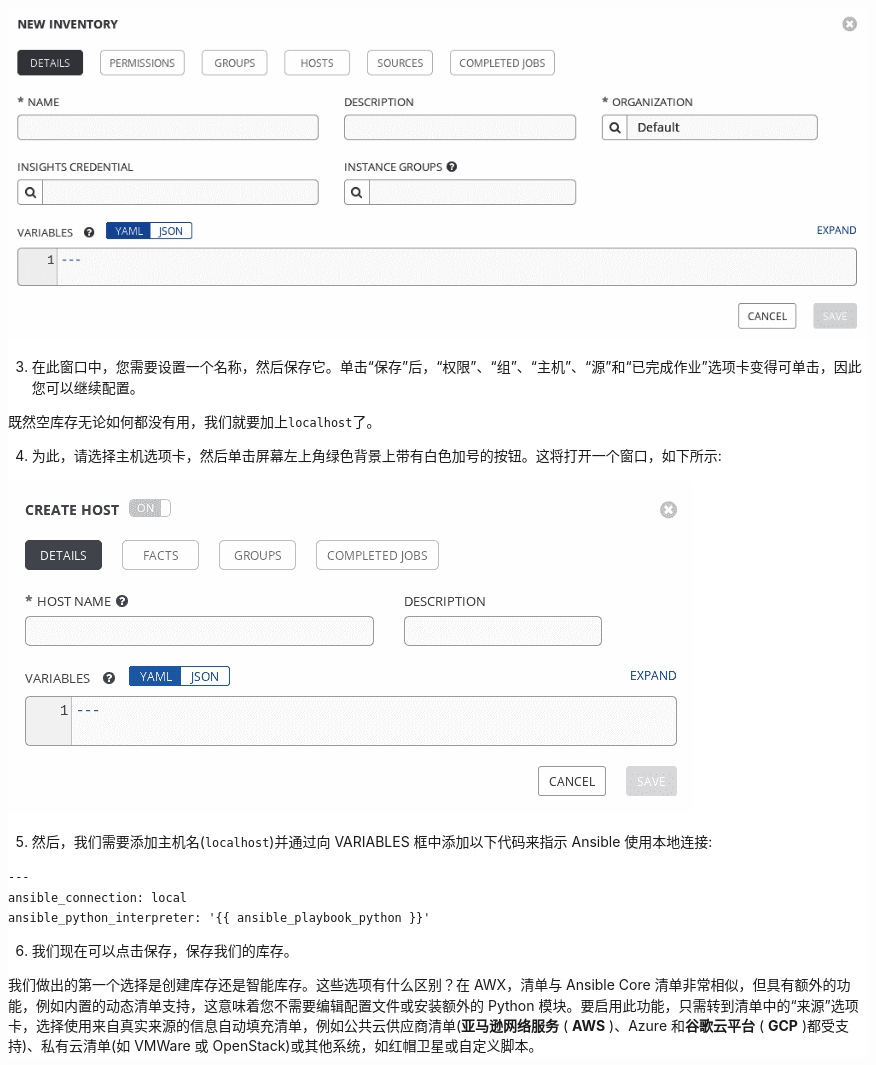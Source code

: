 ![](img/823edcf9-0f7e-45e9-8ae4-6e205489413c.png)

3.  在此窗口中，您需要设置一个名称，然后保存它。单击“保存”后，“权限”、“组”、“主机”、“源”和“已完成作业”选项卡变得可单击，因此您可以继续配置。

既然空库存无论如何都没有用，我们就要加上`localhost`了。

4.  为此，请选择主机选项卡，然后单击屏幕左上角绿色背景上带有白色加号的按钮。这将打开一个窗口，如下所示:

![](img/5cfa14a5-404b-4315-b148-410fdeb18d0a.png)

5.  然后，我们需要添加主机名(`localhost`)并通过向 VARIABLES 框中添加以下代码来指示 Ansible 使用本地连接:

```
---
ansible_connection: local
ansible_python_interpreter: '{{ ansible_playbook_python }}'
```

6.  我们现在可以点击保存，保存我们的库存。

我们做出的第一个选择是创建库存还是智能库存。这些选项有什么区别？在 AWX，清单与 Ansible Core 清单非常相似，但具有额外的功能，例如内置的动态清单支持，这意味着您不需要编辑配置文件或安装额外的 Python 模块。要启用此功能，只需转到清单中的“来源”选项卡，选择使用来自真实来源的信息自动填充清单，例如公共云供应商清单(**亚马逊网络服务** ( **AWS** )、Azure 和**谷歌云平台** ( **GCP** )都受支持)、私有云清单(如 VMWare 或 OpenStack)或其他系统，如红帽卫星或自定义脚本。
